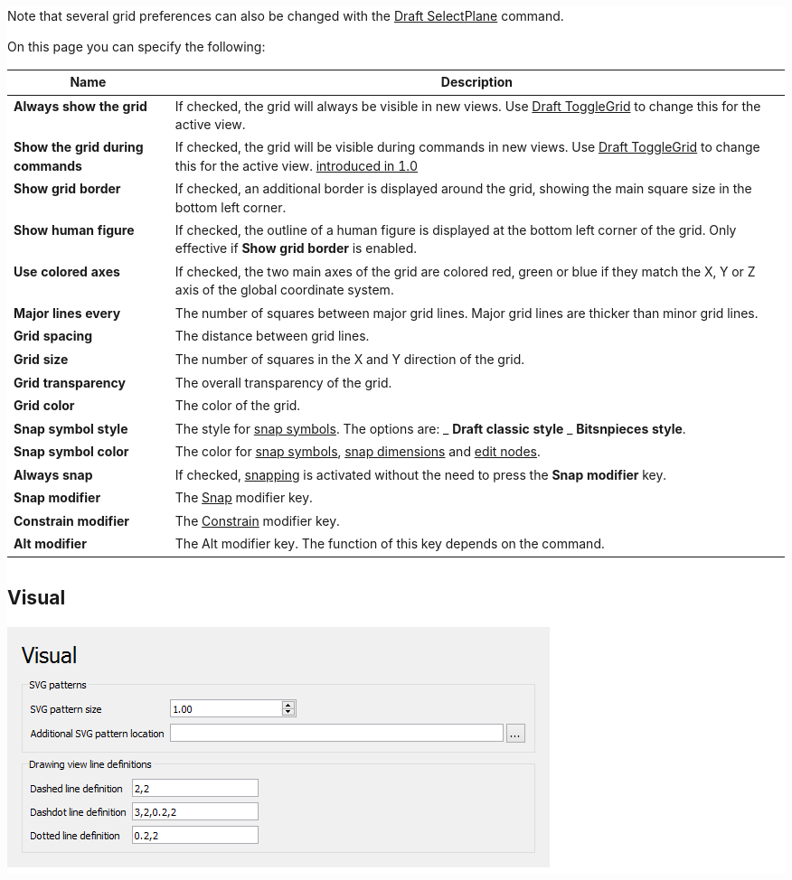 Note that several grid preferences can also be changed with the [Draft SelectPlane](/Draft_SelectPlane "Draft SelectPlane") command.

On this page you can specify the following:

| Name                              | Description                                                                                                                                                                                                                     |
| --------------------------------- | ------------------------------------------------------------------------------------------------------------------------------------------------------------------------------------------------------------------------------- |
| **Always show the grid**          | If checked, the grid will always be visible in new views. Use [Draft ToggleGrid](/Draft_ToggleGrid "Draft ToggleGrid") to change this for the active view.                                                                      |
| **Show the grid during commands** | If checked, the grid will be visible during commands in new views. Use [Draft ToggleGrid](/Draft_ToggleGrid "Draft ToggleGrid") to change this for the active view. [introduced in 1.0](/Release_notes_1.0 "Release notes 1.0") |
| **Show grid border**              | If checked, an additional border is displayed around the grid, showing the main square size in the bottom left corner.                                                                                                          |
| **Show human figure**             | If checked, the outline of a human figure is displayed at the bottom left corner of the grid. Only effective if **Show grid border** is enabled.                                                                                |
| **Use colored axes**              | If checked, the two main axes of the grid are colored red, green or blue if they match the X, Y or Z axis of the global coordinate system.                                                                                      |
| **Major lines every**             | The number of squares between major grid lines. Major grid lines are thicker than minor grid lines.                                                                                                                             |
| **Grid spacing**                  | The distance between grid lines.                                                                                                                                                                                                |
| **Grid size**                     | The number of squares in the X and Y direction of the grid.                                                                                                                                                                     |
| **Grid transparency**             | The overall transparency of the grid.                                                                                                                                                                                           |
| **Grid color**                    | The color of the grid.                                                                                                                                                                                                          |
| **Snap symbol style**             | The style for [snap symbols](/Draft_Snap "Draft Snap"). The options are: _ **Draft classic style** _ **Bitsnpieces style**.                                                                                                     |
| **Snap symbol color**             | The color for [snap symbols](/Draft_Snap "Draft Snap"), [snap dimensions](/Draft_Snap_Dimensions "Draft Snap Dimensions") and [edit nodes](/Draft_Edit "Draft Edit").                                                           |
| **Always snap**                   | If checked, [snapping](/Draft_Snap "Draft Snap") is activated without the need to press the **Snap modifier** key.                                                                                                              |
| **Snap modifier**                 | The [Snap](/Draft_Snap "Draft Snap") modifier key.                                                                                                                                                                              |
| **Constrain modifier**            | The [Constrain](/Draft_Constrain "Draft Constrain") modifier key.                                                                                                                                                               |
| **Alt modifier**                  | The Alt modifier key. The function of this key depends on the command.                                                                                                                                                          |

## Visual

![](/src/assets/images/Preferences_Draft_Page_Visual.png)
